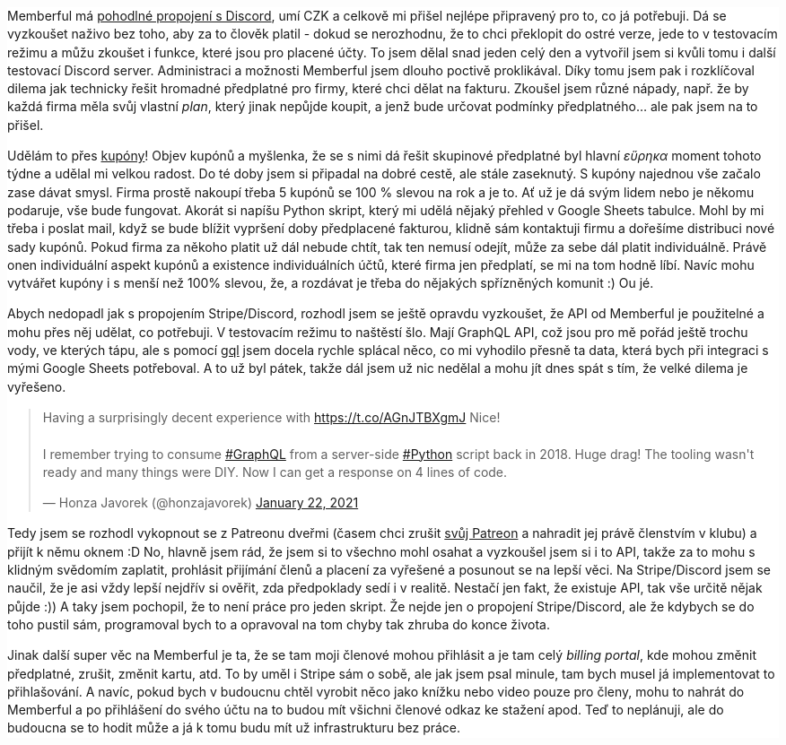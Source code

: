 Memberful má [pohodlné propojení s Discord](https://memberful.com/help/third-party-integrations/discord/), umí CZK a celkově mi přišel nejlépe připravený pro to, co já potřebuji. Dá se vyzkoušet naživo bez toho, aby za to člověk platil - dokud se nerozhodnu, že to chci překlopit do ostré verze, jede to v testovacím režimu a můžu zkoušet i funkce, které jsou pro placené účty. To jsem dělal snad jeden celý den a vytvořil jsem si kvůli tomu i další testovací Discord server. Administraci a možnosti Memberful jsem dlouho poctivě proklikával. Díky tomu jsem pak i rozklíčoval dilema jak technicky řešit hromadné předplatné pro firmy, které chci dělat na fakturu. Zkoušel jsem různé nápady, např. že by každá firma měla svůj vlastní _plan_, který jinak nepůjde koupit, a jenž bude určovat podmínky předplatného… ale pak jsem na to přišel.

Udělám to přes [kupóny](https://memberful.com/help/how-to/create-a-coupon/)! Objev kupónů a myšlenka, že se s nimi dá řešit skupinové předplatné byl hlavní _εὕρηκα_ moment tohoto týdne a udělal mi velkou radost. Do té doby jsem si připadal na dobré cestě, ale stále zaseknutý. S kupóny najednou vše začalo zase dávat smysl. Firma prostě nakoupí třeba 5 kupónů se 100 % slevou na rok a je to. Ať už je dá svým lidem nebo je někomu podaruje, vše bude fungovat. Akorát si napíšu Python skript, který mi udělá nějaký přehled v Google Sheets tabulce. Mohl by mi třeba i poslat mail, když se bude blížit vypršení doby předplacené fakturou, klidně sám kontaktuji firmu a dořešíme distribuci nové sady kupónů. Pokud firma za někoho platit už dál nebude chtít, tak ten nemusí odejít, může za sebe dál platit individuálně. Právě onen individuální aspekt kupónů a existence individuálních účtů, které firma jen předplatí, se mi na tom hodně líbí. Navíc mohu vytvářet kupóny i s menší než 100% slevou, že, a rozdávat je třeba do nějakých spřízněných komunit :) Ou jé.

Abych nedopadl jak s propojením Stripe/Discord, rozhodl jsem se ještě opravdu vyzkoušet, že API od Memberful je použitelné a mohu přes něj udělat, co potřebuji. V testovacím režimu to naštěstí šlo. Mají GraphQL API, což jsou pro mě pořád ještě trochu vody, ve kterých tápu, ale s pomocí [gql](https://github.com/graphql-python/gql/) jsem docela rychle splácal něco, co mi vyhodilo přesně ta data, která bych při integraci s mými Google Sheets potřeboval. A to už byl pátek, takže dál jsem už nic nedělal a mohu jít dnes spát s tím, že velké dilema je vyřešeno.

<blockquote class="twitter-tweet"><p lang="en" dir="ltr">Having a surprisingly decent experience with <a href="https://t.co/AGnJTBXgmJ">https://t.co/AGnJTBXgmJ</a> Nice!<br><br>I remember trying to consume <a href="https://twitter.com/hashtag/GraphQL?src=hash&amp;ref_src=twsrc%5Etfw">#GraphQL</a> from a server-side <a href="https://twitter.com/hashtag/Python?src=hash&amp;ref_src=twsrc%5Etfw">#Python</a> script back in 2018. Huge drag! The tooling wasn&#39;t ready and many things were DIY. Now I can get a response on 4 lines of code.</p>&mdash; Honza Javorek (@honzajavorek) <a href="https://twitter.com/honzajavorek/status/1352562694797275137?ref_src=twsrc%5Etfw">January 22, 2021</a></blockquote>

Tedy jsem se rozhodl vykopnout se z Patreonu dveřmi (časem chci zrušit [svůj Patreon](https://www.patreon.com/honzajavorek) a nahradit jej právě členstvím v klubu) a přijít k němu oknem :D No, hlavně jsem rád, že jsem si to všechno mohl osahat a vyzkoušel jsem si i to API, takže za to mohu s klidným svědomím zaplatit, prohlásit přijímání členů a placení za vyřešené a posunout se na lepší věci. Na Stripe/Discord jsem se naučil, že je asi vždy lepší nejdřív si ověřit, zda předpoklady sedí i v realitě. Nestačí jen fakt, že existuje API, tak vše určitě nějak půjde :)) A taky jsem pochopil, že to není práce pro jeden skript. Že nejde jen o propojení Stripe/Discord, ale že kdybych se do toho pustil sám, programoval bych to a opravoval na tom chyby tak zhruba do konce života.

Jinak další super věc na Memberful je ta, že se tam moji členové mohou přihlásit a je tam celý _billing portal_, kde mohou změnit předplatné, zrušit, změnit kartu, atd. To by uměl i Stripe sám o sobě, ale jak jsem psal minule, tam bych musel já implementovat to přihlašování. A navíc, pokud bych v budoucnu chtěl vyrobit něco jako knížku nebo video pouze pro členy, mohu to nahrát do Memberful a po přihlášení do svého účtu na to budou mít všichni členové odkaz ke stažení apod. Teď to neplánuji, ale do budoucna se to hodit může a já k tomu budu mít už infrastrukturu bez práce.
